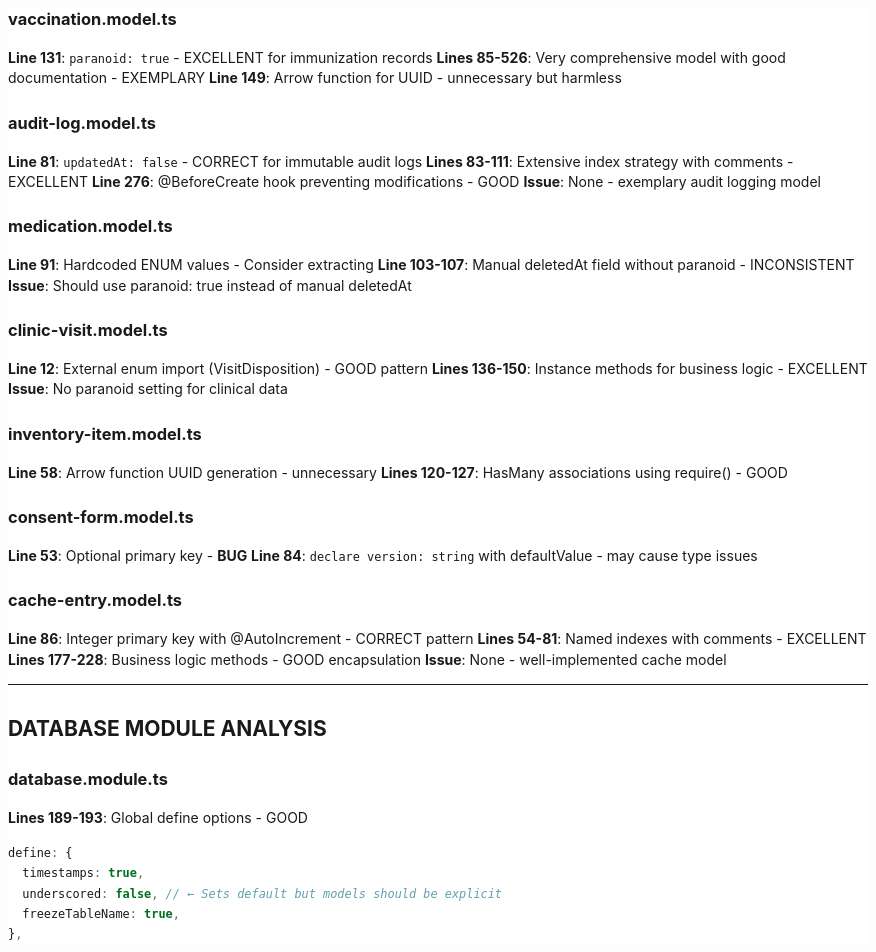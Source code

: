 ### vaccination.model.ts
**Line 131**: `paranoid: true` - EXCELLENT for immunization records
**Lines 85-526**: Very comprehensive model with good documentation - EXEMPLARY
**Line 149**: Arrow function for UUID - unnecessary but harmless

### audit-log.model.ts
**Line 81**: `updatedAt: false` - CORRECT for immutable audit logs
**Lines 83-111**: Extensive index strategy with comments - EXCELLENT
**Line 276**: @BeforeCreate hook preventing modifications - GOOD
**Issue**: None - exemplary audit logging model

### medication.model.ts
**Line 91**: Hardcoded ENUM values - Consider extracting
**Line 103-107**: Manual deletedAt field without paranoid - INCONSISTENT
**Issue**: Should use paranoid: true instead of manual deletedAt

### clinic-visit.model.ts
**Line 12**: External enum import (VisitDisposition) - GOOD pattern
**Lines 136-150**: Instance methods for business logic - EXCELLENT
**Issue**: No paranoid setting for clinical data

### inventory-item.model.ts
**Line 58**: Arrow function UUID generation - unnecessary
**Lines 120-127**: HasMany associations using require() - GOOD

### consent-form.model.ts
**Line 53**: Optional primary key - **BUG**
**Line 84**: `declare version: string` with defaultValue - may cause type issues

### cache-entry.model.ts
**Line 86**: Integer primary key with @AutoIncrement - CORRECT pattern
**Lines 54-81**: Named indexes with comments - EXCELLENT
**Lines 177-228**: Business logic methods - GOOD encapsulation
**Issue**: None - well-implemented cache model

---

## DATABASE MODULE ANALYSIS

### database.module.ts

**Lines 189-193**: Global define options - GOOD
```typescript
define: {
  timestamps: true,
  underscored: false, // ← Sets default but models should be explicit
  freezeTableName: true,
},
```
